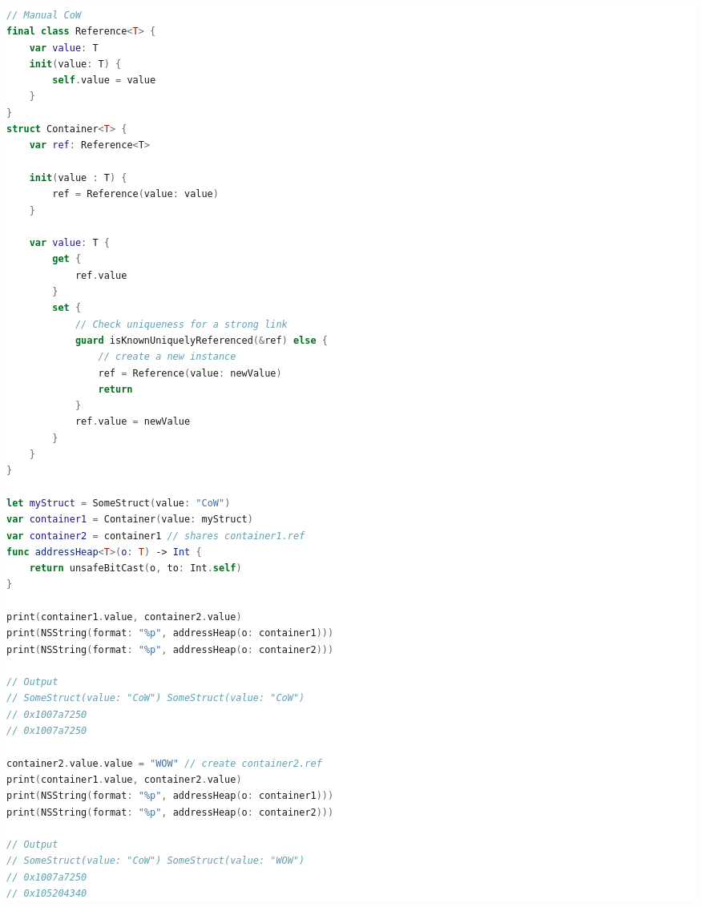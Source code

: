 ```swift
// Manual CoW
final class Reference<T> {
    var value: T
    init(value: T) {
        self.value = value
    }
}
struct Container<T> {
    var ref: Reference<T>

    init(value : T) {
        ref = Reference(value: value)
    }

    var value: T {
        get {
            ref.value
        }
        set {
            // Check uniqueness for a strong link
            guard isKnownUniquelyReferenced(&ref) else {
                // create a new instance
                ref = Reference(value: newValue)
                return
            }
            ref.value = newValue
        }
    }
}

let myStruct = SomeStruct(value: "CoW")
var container1 = Container(value: myStruct)
var container2 = container1 // shares container1.ref
func addressHeap<T>(o: T) -> Int {
    return unsafeBitCast(o, to: Int.self)
}

print(container1.value, container2.value)
print(NSString(format: "%p", addressHeap(o: container1)))
print(NSString(format: "%p", addressHeap(o: container2)))

// Output
// SomeStruct(value: "CoW") SomeStruct(value: "CoW")
// 0x1007a7250
// 0x1007a7250

container2.value.value = "WOW" // create container2.ref
print(container1.value, container2.value)
print(NSString(format: "%p", addressHeap(o: container1)))
print(NSString(format: "%p", addressHeap(o: container2)))

// Output
// SomeStruct(value: "CoW") SomeStruct(value: "WOW")
// 0x1007a7250
// 0x105204340
```

